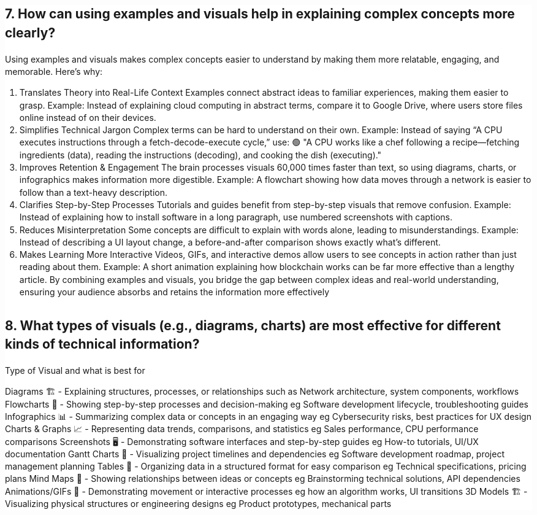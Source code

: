 ## 7. How can using examples and visuals help in explaining complex concepts more clearly?

Using examples and visuals makes complex concepts easier to understand by making them more relatable, engaging, and memorable. Here’s why:
1. Translates Theory into Real-Life Context
Examples connect abstract ideas to familiar experiences, making them easier to grasp.
Example: Instead of explaining cloud computing in abstract terms, compare it to Google Drive, where users store files online instead of on their devices.
2. Simplifies Technical Jargon
Complex terms can be hard to understand on their own.
Example: Instead of saying “A CPU executes instructions through a fetch-decode-execute cycle,” use:
 🟢 "A CPU works like a chef following a recipe—fetching ingredients (data), reading the instructions (decoding), and cooking the dish (executing)."
3. Improves Retention & Engagement
The brain processes visuals 60,000 times faster than text, so using diagrams, charts, or infographics makes information more digestible.
Example: A flowchart showing how data moves through a network is easier to follow than a text-heavy description.
4. Clarifies Step-by-Step Processes
Tutorials and guides benefit from step-by-step visuals that remove confusion.
Example: Instead of explaining how to install software in a long paragraph, use numbered screenshots with captions.
5. Reduces Misinterpretation
Some concepts are difficult to explain with words alone, leading to misunderstandings.
Example: Instead of describing a UI layout change, a before-and-after comparison shows exactly what’s different.
6. Makes Learning More Interactive
Videos, GIFs, and interactive demos allow users to see concepts in action rather than just reading about them.
Example: A short animation explaining how blockchain works can be far more effective than a lengthy article.
By combining examples and visuals, you bridge the gap between complex ideas and real-world understanding, ensuring your audience absorbs and retains the information more effectively


## 8. What types of visuals (e.g., diagrams, charts) are most effective for different kinds of technical information?

Type of Visual and what is best for

Diagrams 🏗️ - Explaining structures, processes, or relationships such as Network architecture, system components, workflows
Flowcharts 🔄 - Showing step-by-step processes and decision-making eg Software development lifecycle, troubleshooting guides
Infographics 📊 - Summarizing complex data or concepts in an engaging way eg Cybersecurity risks, best practices for UX design
Charts & Graphs 📈 - Representing data trends, comparisons, and statistics eg Sales performance, CPU performance comparisons
Screenshots 🖥️ -  Demonstrating software interfaces and step-by-step guides eg How-to tutorials, UI/UX documentation
Gantt Charts 📅 - Visualizing project timelines and dependencies eg Software development roadmap, project management planning
Tables 📑 - Organizing data in a structured format for easy comparison eg Technical specifications, pricing plans
Mind Maps 🧠 - Showing relationships between ideas or concepts eg Brainstorming technical solutions, API dependencies
Animations/GIFs 🎥 - Demonstrating movement or interactive processes eg how an algorithm works, UI transitions
3D Models 🏗️ - Visualizing physical structures or engineering designs eg Product prototypes, mechanical parts
